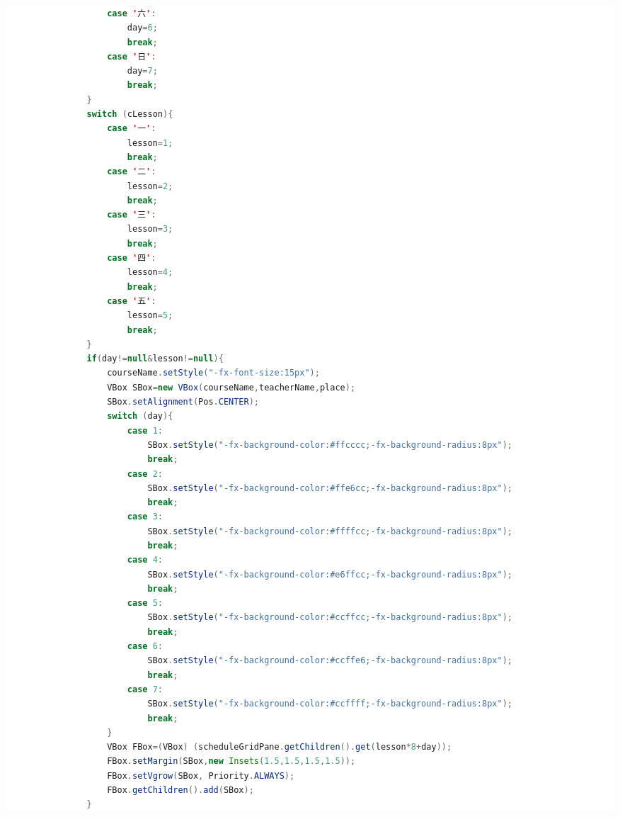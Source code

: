 ```java
                    case '六':
                        day=6;
                        break;
                    case '日':
                        day=7;
                        break;
                }
                switch (cLesson){
                    case '一':
                        lesson=1;
                        break;
                    case '二':
                        lesson=2;
                        break;
                    case '三':
                        lesson=3;
                        break;
                    case '四':
                        lesson=4;
                        break;
                    case '五':
                        lesson=5;
                        break;
                }
                if(day!=null&lesson!=null){
                    courseName.setStyle("-fx-font-size:15px");
                    VBox SBox=new VBox(courseName,teacherName,place);
                    SBox.setAlignment(Pos.CENTER);
                    switch (day){
                        case 1:
                            SBox.setStyle("-fx-background-color:#ffcccc;-fx-background-radius:8px");
                            break;
                        case 2:
                            SBox.setStyle("-fx-background-color:#ffe6cc;-fx-background-radius:8px");
                            break;
                        case 3:
                            SBox.setStyle("-fx-background-color:#ffffcc;-fx-background-radius:8px");
                            break;
                        case 4:
                            SBox.setStyle("-fx-background-color:#e6ffcc;-fx-background-radius:8px");
                            break;
                        case 5:
                            SBox.setStyle("-fx-background-color:#ccffcc;-fx-background-radius:8px");
                            break;
                        case 6:
                            SBox.setStyle("-fx-background-color:#ccffe6;-fx-background-radius:8px");
                            break;
                        case 7:
                            SBox.setStyle("-fx-background-color:#ccffff;-fx-background-radius:8px");
                            break;
                    }
                    VBox FBox=(VBox) (scheduleGridPane.getChildren().get(lesson*8+day));
                    FBox.setMargin(SBox,new Insets(1.5,1.5,1.5,1.5));
                    FBox.setVgrow(SBox, Priority.ALWAYS);
                    FBox.getChildren().add(SBox);
                }
```